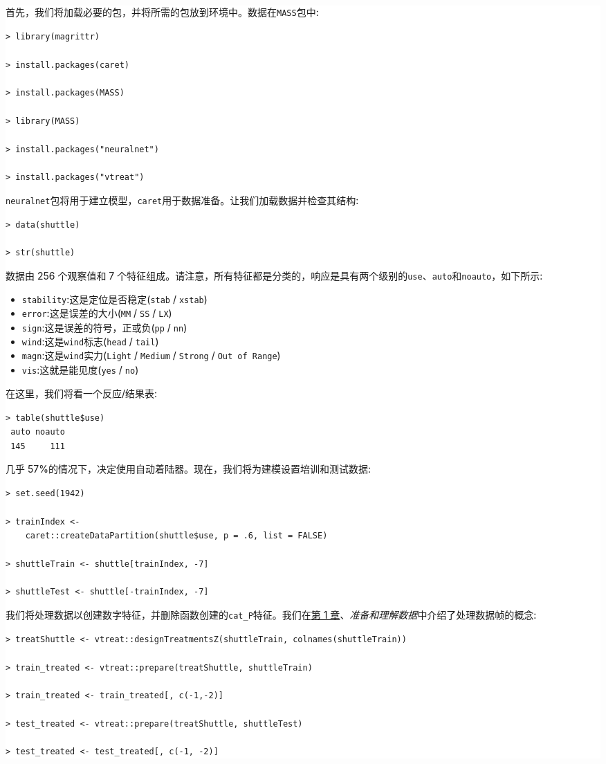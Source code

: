 首先，我们将加载必要的包，并将所需的包放到环境中。数据在`MASS`包中:

```
> library(magrittr)

> install.packages(caret)

> install.packages(MASS)

> library(MASS)

> install.packages("neuralnet")

> install.packages("vtreat")
```

`neuralnet`包将用于建立模型，`caret`用于数据准备。让我们加载数据并检查其结构:

```
> data(shuttle)

> str(shuttle)
```

数据由 256 个观察值和 7 个特征组成。请注意，所有特征都是分类的，响应是具有两个级别的`use`、`auto`和`noauto`，如下所示:

*   `stability`:这是定位是否稳定(`stab` / `xstab`)
*   `error`:这是误差的大小(`MM` / `SS` / `LX`)
*   `sign`:这是误差的符号，正或负(`pp` / `nn`)
*   `wind`:这是`wind`标志(`head` / `tail`)
*   `magn`:这是`wind`实力(`Light` / `Medium` / `Strong` / `Out of Range`)
*   `vis`:这就是能见度(`yes` / `no`)

在这里，我们将看一个反应/结果表:

```
> table(shuttle$use)
 auto noauto 
 145     111
```

几乎 57%的情况下，决定使用自动着陆器。现在，我们将为建模设置培训和测试数据:

```
> set.seed(1942)

> trainIndex <-
    caret::createDataPartition(shuttle$use, p = .6, list = FALSE)

> shuttleTrain <- shuttle[trainIndex, -7]

> shuttleTest <- shuttle[-trainIndex, -7]
```

我们将处理数据以创建数字特征，并删除函数创建的`cat_P`特征。我们在[第 1 章](6287207d-92ba-41c4-9b25-dd393a436284.xhtml)、*准备和理解数据*中介绍了处理数据帧的概念:

```
> treatShuttle <- vtreat::designTreatmentsZ(shuttleTrain, colnames(shuttleTrain))

> train_treated <- vtreat::prepare(treatShuttle, shuttleTrain)

> train_treated <- train_treated[, c(-1,-2)]

> test_treated <- vtreat::prepare(treatShuttle, shuttleTest)

> test_treated <- test_treated[, c(-1, -2)]
```
